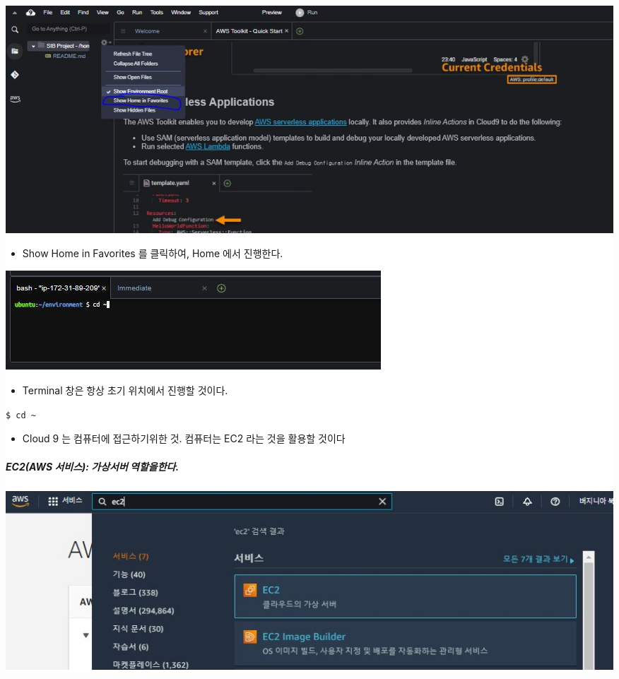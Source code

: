 

![](./images/1_Cloud9_7.jpg)

+ Show Home in Favorites 를 클릭하여, Home 에서 진행한다.



![](./images/1_Cloud9_8.jpg)

+ Terminal 창은 항상 초기 위치에서 진행할 것이다.

```bash
$ cd ~
```

+ Cloud 9 는 컴퓨터에 접근하기위한 것. 컴퓨터는 EC2 라는 것을 활용할 것이다



##### EC2(AWS 서비스): 가상서버 역할을한다.

![](./images/2_EC2_1.jpg)
